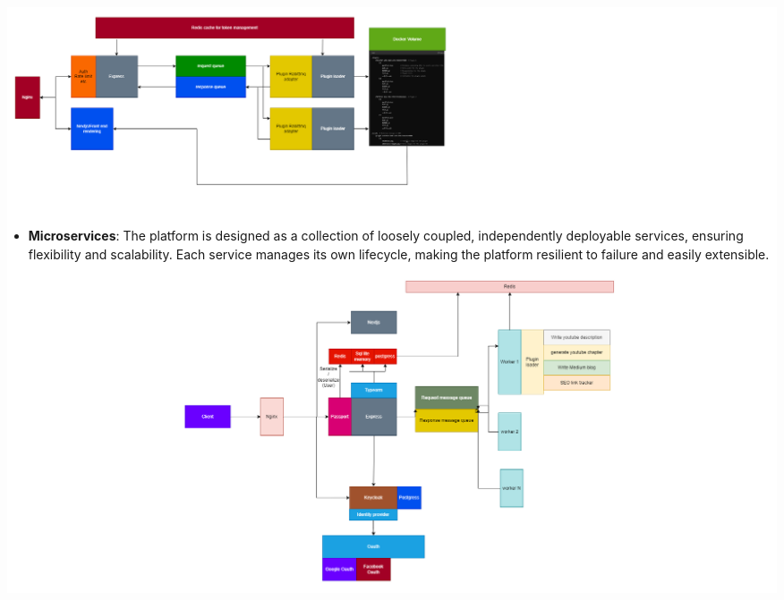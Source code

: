   <img src="./assets/Event-driven-design.png" alt="Architectural Overview of Ideariver" width="500"/>
</div>

- **Microservices**: The platform is designed as a collection of loosely coupled, independently deployable services, ensuring flexibility and scalability. Each service manages its own lifecycle, making the platform resilient to failure and easily extensible.

<div align="center">
  <img src="./assets/Ideariver-architecture.png" alt="Architectural Overview of Ideariver" width="500"/>
</div>
